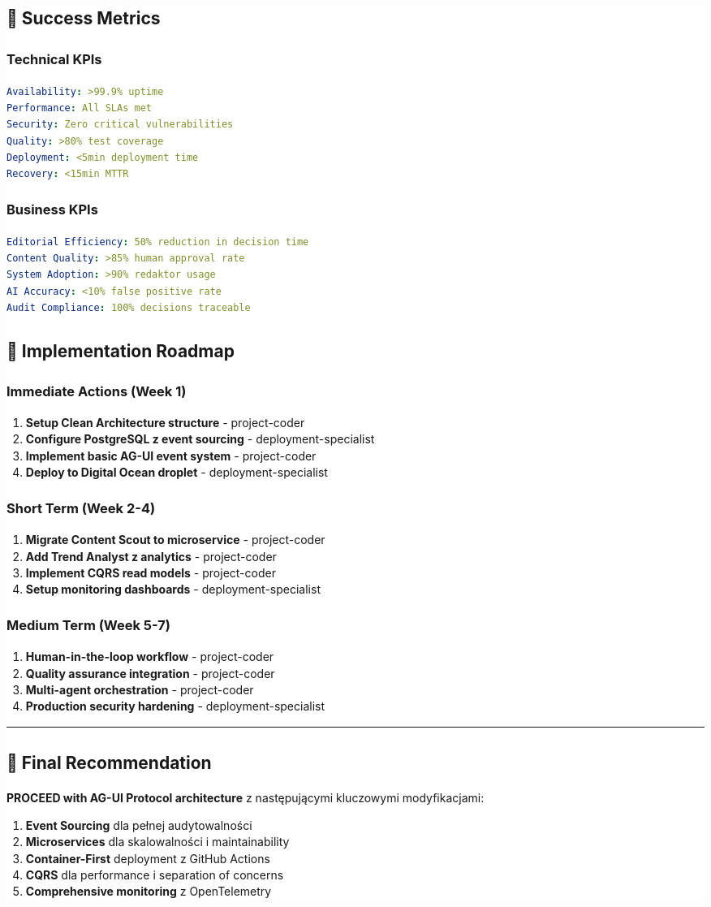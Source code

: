 ## 🎯 Success Metrics

### Technical KPIs
```yaml
Availability: >99.9% uptime
Performance: All SLAs met
Security: Zero critical vulnerabilities
Quality: >80% test coverage
Deployment: <5min deployment time
Recovery: <15min MTTR
```

### Business KPIs
```yaml
Editorial Efficiency: 50% reduction in decision time
Content Quality: >85% human approval rate
System Adoption: >90% redaktor usage
AI Accuracy: <10% false positive rate
Audit Compliance: 100% decisions traceable
```

## 🚀 Implementation Roadmap

### Immediate Actions (Week 1)
1. **Setup Clean Architecture structure** - project-coder
2. **Configure PostgreSQL z event sourcing** - deployment-specialist  
3. **Implement basic AG-UI event system** - project-coder
4. **Deploy to Digital Ocean droplet** - deployment-specialist

### Short Term (Week 2-4)
1. **Migrate Content Scout to microservice** - project-coder
2. **Add Trend Analyst z analytics** - project-coder
3. **Implement CQRS read models** - project-coder
4. **Setup monitoring dashboards** - deployment-specialist

### Medium Term (Week 5-7)
1. **Human-in-the-loop workflow** - project-coder
2. **Quality assurance integration** - project-coder
3. **Multi-agent orchestration** - project-coder
4. **Production security hardening** - deployment-specialist

---

## 🎯 Final Recommendation

**PROCEED with AG-UI Protocol architecture** z następującymi kluczowymi modyfikacjami:

1. **Event Sourcing** dla pełnej audytowalności
2. **Microservices** dla skalowalności i maintainability
3. **Container-First** deployment z GitHub Actions
4. **CQRS** dla performance i separation of concerns
5. **Comprehensive monitoring** z OpenTelemetry
